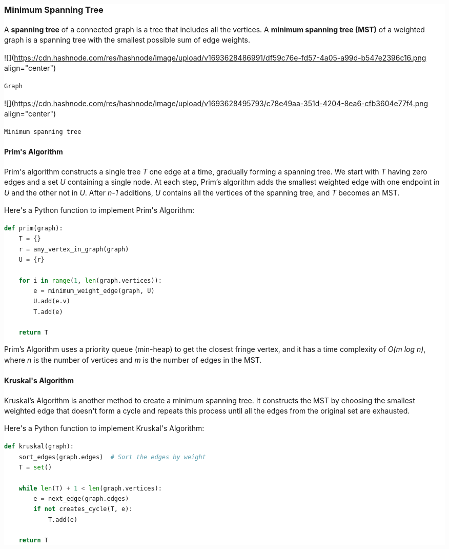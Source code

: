 ### Minimum Spanning Tree

A **spanning tree** of a connected graph is a tree that includes all the vertices. A **minimum spanning tree (MST)** of a weighted graph is a spanning tree with the smallest possible sum of edge weights.

![](https://cdn.hashnode.com/res/hashnode/image/upload/v1693628486991/df59c76e-fd57-4a05-a99d-b547e2396c16.png align="center")

`Graph`

![](https://cdn.hashnode.com/res/hashnode/image/upload/v1693628495793/c78e49aa-351d-4204-8ea6-cfb3604e77f4.png align="center")

`Minimum spanning tree`

#### Prim's Algorithm

Prim's algorithm constructs a single tree *T* one edge at a time, gradually forming a spanning tree. We start with *T* having zero edges and a set *U* containing a single node. At each step, Prim’s algorithm adds the smallest weighted edge with one endpoint in *U* and the other not in *U*. After *n-1* additions, *U* contains all the vertices of the spanning tree, and *T* becomes an MST.

Here's a Python function to implement Prim's Algorithm:

```python
def prim(graph):
    T = {}
    r = any_vertex_in_graph(graph)
    U = {r}

    for i in range(1, len(graph.vertices)):
        e = minimum_weight_edge(graph, U)
        U.add(e.v)
        T.add(e)
    
    return T
```

Prim’s Algorithm uses a priority queue (min-heap) to get the closest fringe vertex, and it has a time complexity of *O(m log n)*, where *n* is the number of vertices and *m* is the number of edges in the MST.

#### Kruskal's Algorithm

Kruskal’s Algorithm is another method to create a minimum spanning tree. It constructs the MST by choosing the smallest weighted edge that doesn't form a cycle and repeats this process until all the edges from the original set are exhausted.

Here's a Python function to implement Kruskal's Algorithm:

```python
def kruskal(graph):
    sort_edges(graph.edges)  # Sort the edges by weight
    T = set()

    while len(T) + 1 < len(graph.vertices):
        e = next_edge(graph.edges)
        if not creates_cycle(T, e):
            T.add(e)
    
    return T
```
